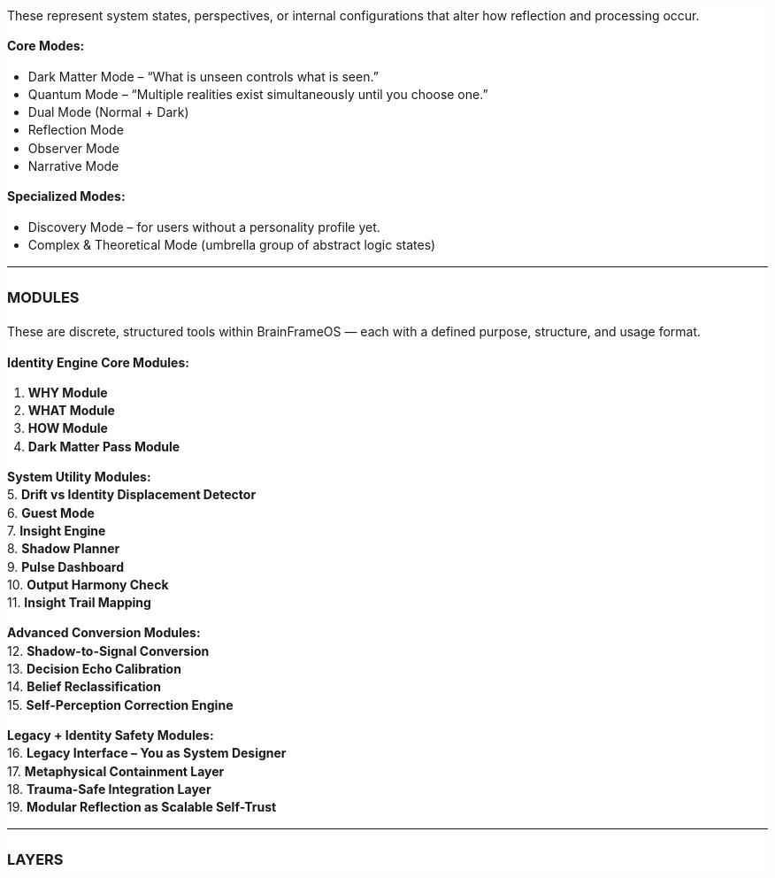 These represent system states, perspectives, or internal configurations that alter how reflection and processing occur.

**Core Modes:**

*   Dark Matter Mode – “What is unseen controls what is seen.”
*   Quantum Mode – “Multiple realities exist simultaneously until you choose one.”
*   Dual Mode (Normal + Dark)
*   Reflection Mode
*   Observer Mode
*   Narrative Mode

**Specialized Modes:**

*   Discovery Mode – for users without a personality profile yet.
*   Complex & Theoretical Mode (umbrella group of abstract logic states)

* * *

### **MODULES**

These are discrete, structured tools within BrainFrameOS — each with a defined purpose, structure, and usage format.

**Identity Engine Core Modules:**

1.  **WHY Module**
2.  **WHAT Module**
3.  **HOW Module**
4.  **Dark Matter Pass Module**

**System Utility Modules:**  
5\. **Drift vs Identity Displacement Detector**  
6\. **Guest Mode**  
7\. **Insight Engine**  
8\. **Shadow Planner**  
9\. **Pulse Dashboard**  
10\. **Output Harmony Check**  
11\. **Insight Trail Mapping**

**Advanced Conversion Modules:**  
12\. **Shadow-to-Signal Conversion**  
13\. **Decision Echo Calibration**  
14\. **Belief Reclassification**  
15\. **Self-Perception Correction Engine**

**Legacy + Identity Safety Modules:**  
16\. **Legacy Interface – You as System Designer**  
17\. **Metaphysical Containment Layer**  
18\. **Trauma-Safe Integration Layer**  
19\. **Modular Reflection as Scalable Self-Trust**

* * *

### **LAYERS**
